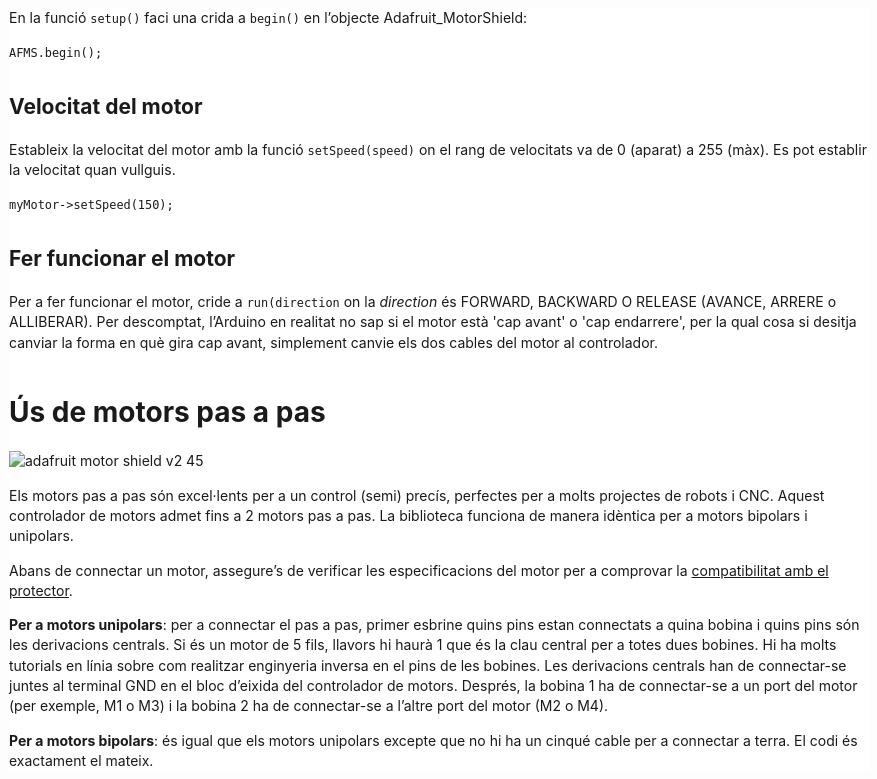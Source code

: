 En la funció `setup()` faci una crida a `begin()` en l’objecte
Adafruit\_MotorShield:

``` Arduino
AFMS.begin();
```

## Velocitat del motor

Estableix la velocitat del motor amb la funció `setSpeed(speed)` on el
rang de velocitats va de 0 (aparat) a 255 (màx). Es pot establir la
velocitat quan vullguis.

``` Arduino
myMotor->setSpeed(150);
```

## Fer funcionar el motor

Per a fer funcionar el motor, cride a `run(direction` on la *direction*
és FORWARD, BACKWARD O RELEASE (AVANCE, ARRERE o ALLIBERAR). Per
descomptat, l’Arduino en realitat no sap si el motor està 'cap avant' o
'cap endarrere', per la qual cosa si desitja canviar la forma en què
gira cap avant, simplement canvie els dos cables del motor al
controlador.

# Ús de motors pas a pas

![adafruit motor shield v2
45](./imatges/adafruit-motor-shield-v2-45.png)

Els motors pas a pas són excel·lents per a un control (semi) precís,
perfectes per a molts projectes de robots i CNC. Aquest controlador de
motors admet fins a 2 motors pas a pas. La biblioteca funciona de manera
idèntica per a motors bipolars i unipolars.

Abans de connectar un motor, assegure’s de verificar les especificacions
del motor per a comprovar la [compatibilitat amb el
protector](https://learn.adafruit.com/all-about-stepper-motors/matching-the-driver-to-the-stepper).

**Per a motors unipolars**: per a connectar el pas a pas, primer esbrine
quins pins estan connectats a quina bobina i quins pins són les
derivacions centrals. Si és un motor de 5 fils, llavors hi haurà 1 que
és la clau central per a totes dues bobines. Hi ha molts tutorials en
línia sobre com realitzar enginyeria inversa en el pins de les bobines.
Les derivacions centrals han de connectar-se juntes al terminal GND en
el bloc d’eixida del controlador de motors. Després, la bobina 1 ha de
connectar-se a un port del motor (per exemple, M1 o M3) i la bobina 2 ha
de connectar-se a l’altre port del motor (M2 o M4).

**Per a motors bipolars**: és igual que els motors unipolars excepte que
no hi ha un cinqué cable per a connectar a terra. El codi és exactament
el mateix.
